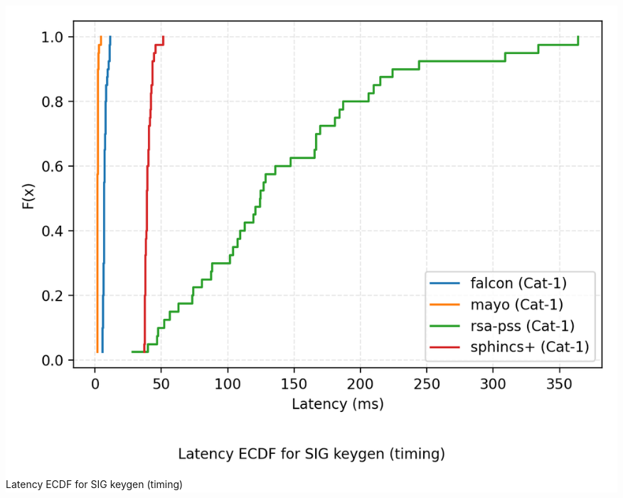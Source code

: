 ![20251008T114603Z/category_1/latency_ecdf_timing_sig_keygen.png](20251008T114603Z/category_1/latency_ecdf_timing_sig_keygen.png)

Latency ECDF for SIG keygen (timing)
